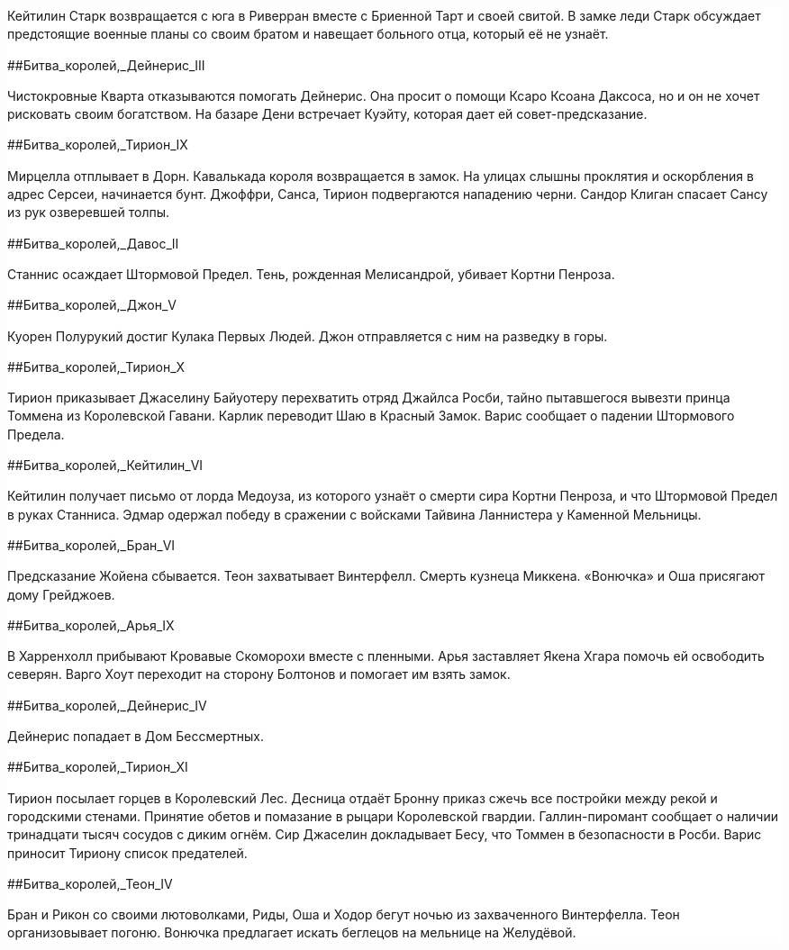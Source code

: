 Кейтилин Старк возвращается с юга в Риверран вместе с Бриенной Тарт и своей свитой. В замке леди Старк обсуждает предстоящие военные планы со своим братом и навещает больного отца, который её не узнаёт.

##Битва_королей,_Дейнерис_III

Чистокровные Кварта отказываются помогать Дейнерис. Она просит о помощи Ксаро Ксоана Даксоса, но и он не хочет рисковать своим богатством. На базаре Дени встречает Куэйту, которая дает ей совет-предсказание.

##Битва_королей,_Тирион_IX

Мирцелла отплывает в Дорн. Кавалькада короля возвращается в замок. На улицах слышны проклятия и оскорбления в адрес Серсеи, начинается бунт. Джоффри, Санса, Тирион подвергаются нападению черни. Сандор Клиган спасает Сансу из рук озверевшей толпы.

##Битва_королей,_Давос_II

Станнис осаждает Штормовой Предел. Тень, рожденная Мелисандрой, убивает Кортни Пенроза.

##Битва_королей,_Джон_V

Куорен Полурукий достиг Кулака Первых Людей. Джон отправляется с ним на разведку в горы.

##Битва_королей,_Тирион_X

Тирион приказывает Джаселину Байуотеру перехватить отряд Джайлса Росби, тайно пытавшегося вывезти принца Томмена из Королевской Гавани. Карлик переводит Шаю в Красный Замок. Варис сообщает о падении Штормового Предела.

##Битва_королей,_Кейтилин_VI

Кейтилин получает письмо от лорда Медоуза, из которого узнаёт о смерти сира Кортни Пенроза, и что Штормовой Предел в руках Станниса. Эдмар одержал победу в сражении с войсками Тайвина Ланнистера у Каменной Мельницы.

##Битва_королей,_Бран_VI

Предсказание Жойена сбывается. Теон захватывает Винтерфелл. Смерть кузнеца Миккена. «Вонючка» и Оша присягают дому Грейджоев.

##Битва_королей,_Арья_IX

В Харренхолл прибывают Кровавые Скоморохи вместе с пленными. Арья заставляет Якена Хгара помочь ей освободить северян. Варго Хоут переходит на сторону Болтонов и помогает им взять замок.

##Битва_королей,_Дейнерис_IV

Дейнерис попадает в Дом Бессмертных.

##Битва_королей,_Тирион_XI

Тирион посылает горцев в Королевский Лес. Десница отдаёт Бронну приказ сжечь все постройки между рекой и городскими стенами. Принятие обетов и помазание в рыцари Королевской гвардии. Галлин-пиромант сообщает о наличии тринадцати тысяч сосудов с диким огнём. Сир Джаселин докладывает Бесу, что Томмен в безопасности в Росби. Варис приносит Тириону список предателей.

##Битва_королей,_Теон_IV

Бран и Рикон со своими лютоволками, Риды, Оша и Ходор бегут ночью из захваченного Винтерфелла. Теон организовывает погоню. Вонючка предлагает искать беглецов на мельнице на Желудёвой.
